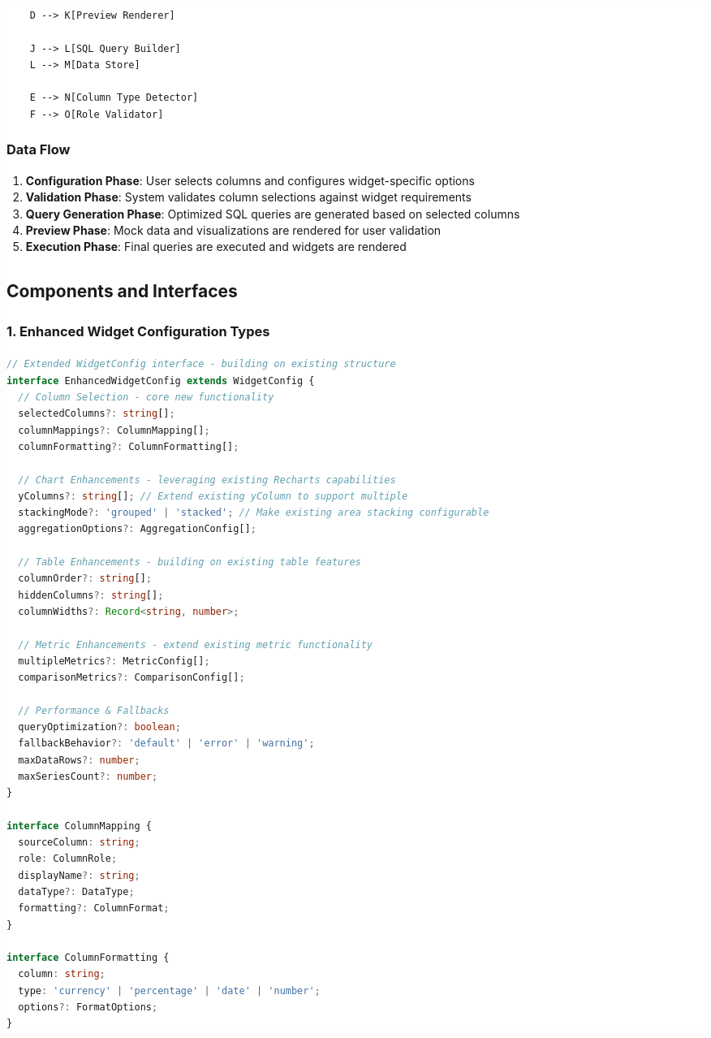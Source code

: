 ```mermaid
    D --> K[Preview Renderer]
    
    J --> L[SQL Query Builder]
    L --> M[Data Store]
    
    E --> N[Column Type Detector]
    F --> O[Role Validator]
```

### Data Flow

1. **Configuration Phase**: User selects columns and configures widget-specific options
2. **Validation Phase**: System validates column selections against widget requirements
3. **Query Generation Phase**: Optimized SQL queries are generated based on selected columns
4. **Preview Phase**: Mock data and visualizations are rendered for user validation
5. **Execution Phase**: Final queries are executed and widgets are rendered

## Components and Interfaces

### 1. Enhanced Widget Configuration Types

```typescript
// Extended WidgetConfig interface - building on existing structure
interface EnhancedWidgetConfig extends WidgetConfig {
  // Column Selection - core new functionality
  selectedColumns?: string[];
  columnMappings?: ColumnMapping[];
  columnFormatting?: ColumnFormatting[];
  
  // Chart Enhancements - leveraging existing Recharts capabilities
  yColumns?: string[]; // Extend existing yColumn to support multiple
  stackingMode?: 'grouped' | 'stacked'; // Make existing area stacking configurable
  aggregationOptions?: AggregationConfig[];
  
  // Table Enhancements - building on existing table features
  columnOrder?: string[];
  hiddenColumns?: string[];
  columnWidths?: Record<string, number>;
  
  // Metric Enhancements - extend existing metric functionality
  multipleMetrics?: MetricConfig[];
  comparisonMetrics?: ComparisonConfig[];
  
  // Performance & Fallbacks
  queryOptimization?: boolean;
  fallbackBehavior?: 'default' | 'error' | 'warning';
  maxDataRows?: number;
  maxSeriesCount?: number;
}

interface ColumnMapping {
  sourceColumn: string;
  role: ColumnRole;
  displayName?: string;
  dataType?: DataType;
  formatting?: ColumnFormat;
}

interface ColumnFormatting {
  column: string;
  type: 'currency' | 'percentage' | 'date' | 'number';
  options?: FormatOptions;
}
```